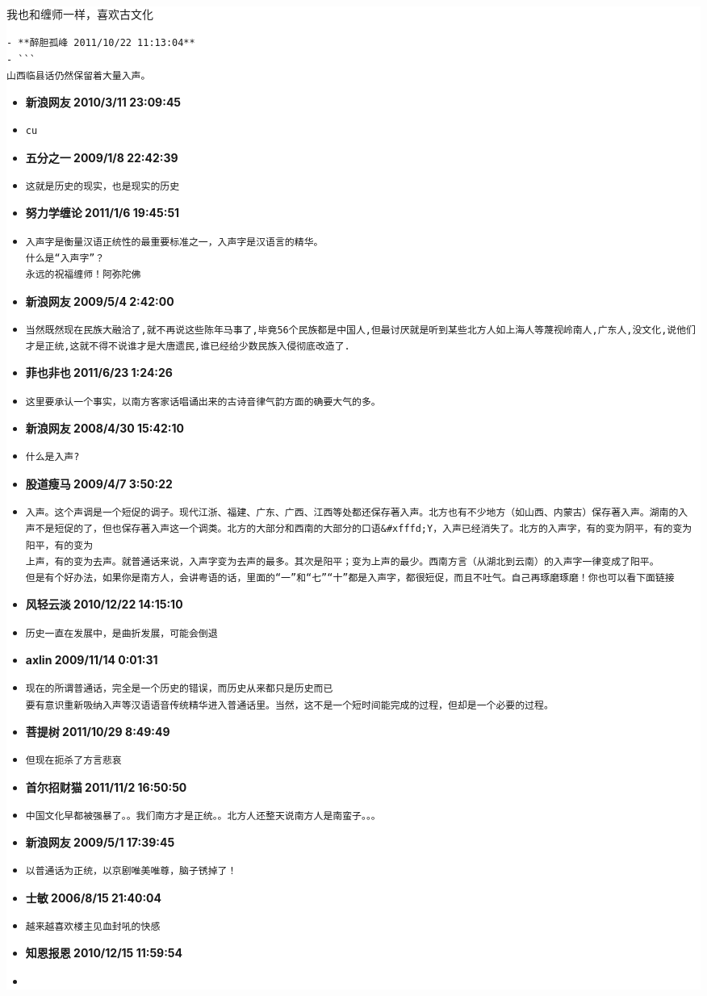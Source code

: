   我也和缠师一样，喜欢古文化
  ```
- **醉胆孤峰 2011/10/22 11:13:04**
- ```
  山西临县话仍然保留着大量入声。
  ```
- **新浪网友 2010/3/11 23:09:45**
- ```
  cu
  ```
- **五分之一 2009/1/8 22:42:39**
- ```
  这就是历史的现实，也是现实的历史
  ```
- **努力学缠论 2011/1/6 19:45:51**
- ```
  入声字是衡量汉语正统性的最重要标准之一，入声字是汉语言的精华。
  什么是“入声字”？
  永远的祝福缠师！阿弥陀佛
  ```
- **新浪网友 2009/5/4 2:42:00**
- ```
  当然既然现在民族大融洽了,就不再说这些陈年马事了,毕竟56个民族都是中国人,但最讨厌就是听到某些北方人如上海人等蔑视岭南人,广东人,没文化,说他们才是正统,这就不得不说谁才是大唐遗民,谁已经给少数民族入侵彻底改造了.
  ```
- **菲也非也 2011/6/23 1:24:26**
- ```
  这里要承认一个事实，以南方客家话唱诵出来的古诗音律气韵方面的确要大气的多。
  ```
- **新浪网友 2008/4/30 15:42:10**
- ```
  什么是入声?
  ```
- **股道瘦马 2009/4/7 3:50:22**
- ```
  入声。这个声调是一个短促的调子。现代江浙、福建、广东、广西、江西等处都还保存著入声。北方也有不少地方（如山西、内蒙古）保存著入声。湖南的入
  声不是短促的了，但也保存著入声这一个调类。北方的大部分和西南的大部分的口语&#xfffd;Y，入声已经消失了。北方的入声字，有的变为阴平，有的变为阳平，有的变为
  上声，有的变为去声。就普通话来说，入声字变为去声的最多。其次是阳平；变为上声的最少。西南方言（从湖北到云南）的入声字一律变成了阳平。
  但是有个好办法，如果你是南方人，会讲粤语的话，里面的“一”和“七”“十”都是入声字，都很短促，而且不吐气。自己再琢磨琢磨！你也可以看下面链接
  ```
- **风轻云淡 2010/12/22 14:15:10**
- ```
  历史一直在发展中，是曲折发展，可能会倒退
  ```
- **axlin 2009/11/14 0:01:31**
- ```
  现在的所谓普通话，完全是一个历史的错误，而历史从来都只是历史而已
  要有意识重新吸纳入声等汉语语音传统精华进入普通话里。当然，这不是一个短时间能完成的过程，但却是一个必要的过程。
  ```
- **菩提树 2011/10/29 8:49:49**
- ```
  但现在扼杀了方言悲哀
  ```
- **首尔招财猫 2011/11/2 16:50:50**
- ```
  中国文化早都被强暴了。。我们南方才是正统。。北方人还整天说南方人是南蛮子。。。
  ```
- **新浪网友 2009/5/1 17:39:45**
- ```
  以普通话为正统，以京剧唯美唯尊，脑子锈掉了！
  ```
- **士敏 2006/8/15 21:40:04**
- ```
  越来越喜欢楼主见血封吼的快感
  ```
- **知恩报恩 2010/12/15 11:59:54**
- ```
  ```